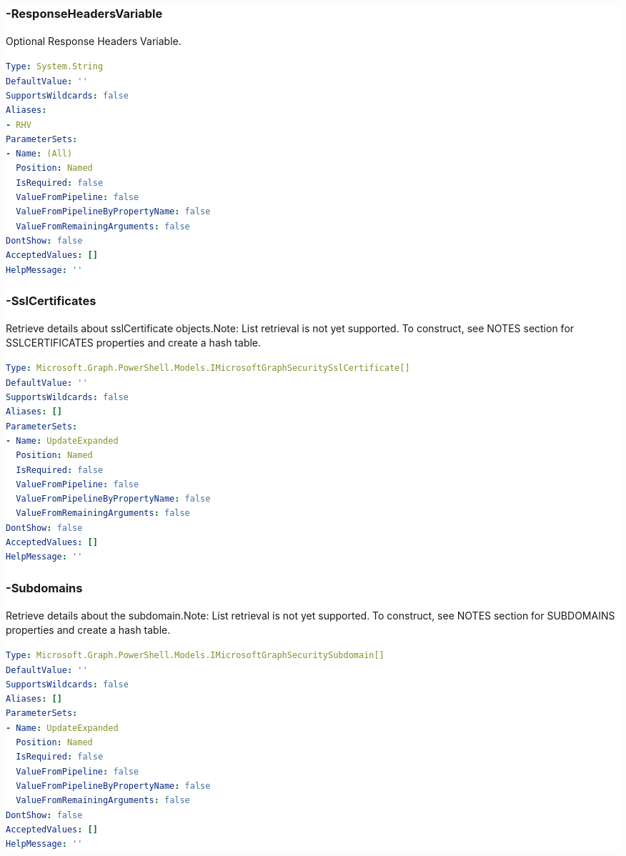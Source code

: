 ### -ResponseHeadersVariable

Optional Response Headers Variable.

```yaml
Type: System.String
DefaultValue: ''
SupportsWildcards: false
Aliases:
- RHV
ParameterSets:
- Name: (All)
  Position: Named
  IsRequired: false
  ValueFromPipeline: false
  ValueFromPipelineByPropertyName: false
  ValueFromRemainingArguments: false
DontShow: false
AcceptedValues: []
HelpMessage: ''
```

### -SslCertificates

Retrieve details about sslCertificate objects.Note: List retrieval is not yet supported.
To construct, see NOTES section for SSLCERTIFICATES properties and create a hash table.

```yaml
Type: Microsoft.Graph.PowerShell.Models.IMicrosoftGraphSecuritySslCertificate[]
DefaultValue: ''
SupportsWildcards: false
Aliases: []
ParameterSets:
- Name: UpdateExpanded
  Position: Named
  IsRequired: false
  ValueFromPipeline: false
  ValueFromPipelineByPropertyName: false
  ValueFromRemainingArguments: false
DontShow: false
AcceptedValues: []
HelpMessage: ''
```

### -Subdomains

Retrieve details about the subdomain.Note: List retrieval is not yet supported.
To construct, see NOTES section for SUBDOMAINS properties and create a hash table.

```yaml
Type: Microsoft.Graph.PowerShell.Models.IMicrosoftGraphSecuritySubdomain[]
DefaultValue: ''
SupportsWildcards: false
Aliases: []
ParameterSets:
- Name: UpdateExpanded
  Position: Named
  IsRequired: false
  ValueFromPipeline: false
  ValueFromPipelineByPropertyName: false
  ValueFromRemainingArguments: false
DontShow: false
AcceptedValues: []
HelpMessage: ''
```

